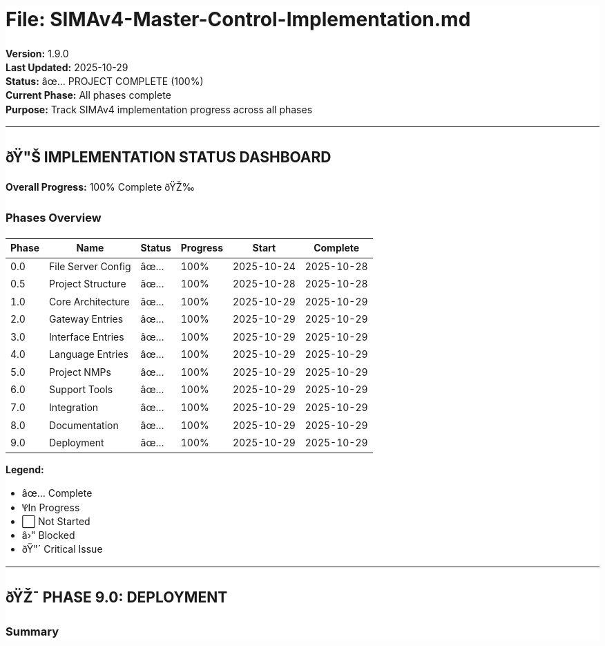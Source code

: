 # File: SIMAv4-Master-Control-Implementation.md

**Version:** 1.9.0  
**Last Updated:** 2025-10-29  
**Status:** âœ… PROJECT COMPLETE (100%)  
**Current Phase:** All phases complete  
**Purpose:** Track SIMAv4 implementation progress across all phases

---

## ðŸ"Š IMPLEMENTATION STATUS DASHBOARD

**Overall Progress:** 100% Complete ðŸŽ‰

### Phases Overview

| Phase | Name | Status | Progress | Start | Complete |
|-------|------|--------|----------|-------|----------|
| 0.0 | File Server Config | âœ… | 100% | 2025-10-24 | 2025-10-28 |
| 0.5 | Project Structure | âœ… | 100% | 2025-10-28 | 2025-10-28 |
| 1.0 | Core Architecture | âœ… | 100% | 2025-10-29 | 2025-10-29 |
| 2.0 | Gateway Entries | âœ… | 100% | 2025-10-29 | 2025-10-29 |
| 3.0 | Interface Entries | âœ… | 100% | 2025-10-29 | 2025-10-29 |
| 4.0 | Language Entries | âœ… | 100% | 2025-10-29 | 2025-10-29 |
| 5.0 | Project NMPs | âœ… | 100% | 2025-10-29 | 2025-10-29 |
| 6.0 | Support Tools | âœ… | 100% | 2025-10-29 | 2025-10-29 |
| 7.0 | Integration | âœ… | 100% | 2025-10-29 | 2025-10-29 |
| 8.0 | Documentation | âœ… | 100% | 2025-10-29 | 2025-10-29 |
| 9.0 | Deployment | âœ… | 100% | 2025-10-29 | 2025-10-29 |

**Legend:**
- âœ… Complete
- ⳠIn Progress
- ⬜ Not Started
- â›" Blocked
- ðŸ"´ Critical Issue

---

## ðŸŽ¯ PHASE 9.0: DEPLOYMENT

### Summary
